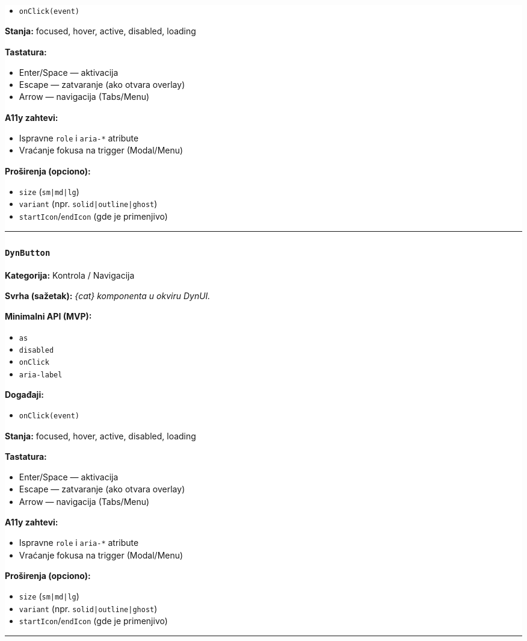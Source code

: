 - `onClick(event)`

**Stanja:** focused, hover, active, disabled, loading

**Tastatura:**

- Enter/Space — aktivacija
- Escape — zatvaranje (ako otvara overlay)
- Arrow — navigacija (Tabs/Menu)

**A11y zahtevi:**

- Ispravne `role` i `aria-*` atribute
- Vraćanje fokusa na trigger (Modal/Menu)

**Proširenja (opciono):**

- `size` (`sm|md|lg`)
- `variant` (npr. `solid|outline|ghost`)
- `startIcon`/`endIcon` (gde je primenjivo)

---

### `DynButton`

**Kategorija:** Kontrola / Navigacija

**Svrha (sažetak):** _{cat} komponenta u okviru DynUI._

**Minimalni API (MVP):**

- `as`
- `disabled`
- `onClick`
- `aria-label`

**Događaji:**

- `onClick(event)`

**Stanja:** focused, hover, active, disabled, loading

**Tastatura:**

- Enter/Space — aktivacija
- Escape — zatvaranje (ako otvara overlay)
- Arrow — navigacija (Tabs/Menu)

**A11y zahtevi:**

- Ispravne `role` i `aria-*` atribute
- Vraćanje fokusa na trigger (Modal/Menu)

**Proširenja (opciono):**

- `size` (`sm|md|lg`)
- `variant` (npr. `solid|outline|ghost`)
- `startIcon`/`endIcon` (gde je primenjivo)

---

